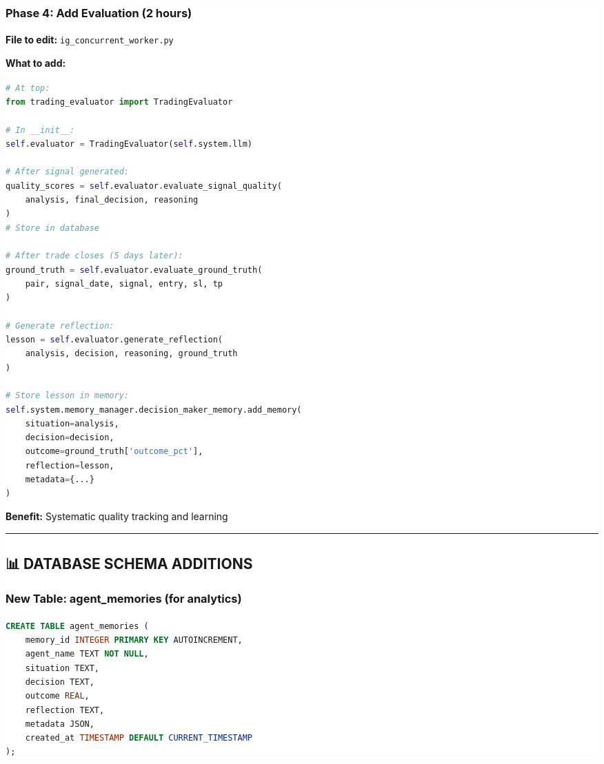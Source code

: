 
### Phase 4: Add Evaluation (2 hours)

**File to edit:** `ig_concurrent_worker.py`

**What to add:**
```python
# At top:
from trading_evaluator import TradingEvaluator

# In __init__:
self.evaluator = TradingEvaluator(self.system.llm)

# After signal generated:
quality_scores = self.evaluator.evaluate_signal_quality(
    analysis, final_decision, reasoning
)
# Store in database

# After trade closes (5 days later):
ground_truth = self.evaluator.evaluate_ground_truth(
    pair, signal_date, signal, entry, sl, tp
)

# Generate reflection:
lesson = self.evaluator.generate_reflection(
    analysis, decision, reasoning, ground_truth
)

# Store lesson in memory:
self.system.memory_manager.decision_maker_memory.add_memory(
    situation=analysis,
    decision=decision,
    outcome=ground_truth['outcome_pct'],
    reflection=lesson,
    metadata={...}
)
```

**Benefit:** Systematic quality tracking and learning

---

## 📊 DATABASE SCHEMA ADDITIONS

### New Table: agent_memories (for analytics)

```sql
CREATE TABLE agent_memories (
    memory_id INTEGER PRIMARY KEY AUTOINCREMENT,
    agent_name TEXT NOT NULL,
    situation TEXT,
    decision TEXT,
    outcome REAL,
    reflection TEXT,
    metadata JSON,
    created_at TIMESTAMP DEFAULT CURRENT_TIMESTAMP
);
```
